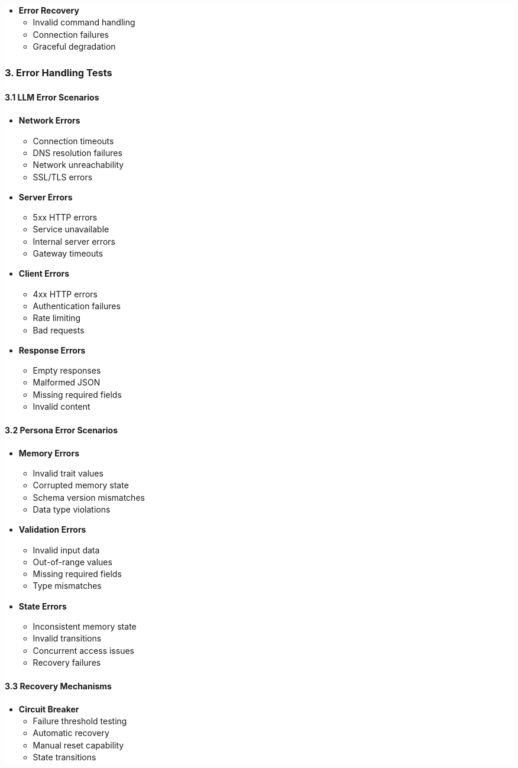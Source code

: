 - **Error Recovery**
  - Invalid command handling
  - Connection failures
  - Graceful degradation

### 3. Error Handling Tests

#### 3.1 LLM Error Scenarios
- **Network Errors**
  - Connection timeouts
  - DNS resolution failures
  - Network unreachability
  - SSL/TLS errors

- **Server Errors**
  - 5xx HTTP errors
  - Service unavailable
  - Internal server errors
  - Gateway timeouts

- **Client Errors**
  - 4xx HTTP errors
  - Authentication failures
  - Rate limiting
  - Bad requests

- **Response Errors**
  - Empty responses
  - Malformed JSON
  - Missing required fields
  - Invalid content

#### 3.2 Persona Error Scenarios
- **Memory Errors**
  - Invalid trait values
  - Corrupted memory state
  - Schema version mismatches
  - Data type violations

- **Validation Errors**
  - Invalid input data
  - Out-of-range values
  - Missing required fields
  - Type mismatches

- **State Errors**
  - Inconsistent memory state
  - Invalid transitions
  - Concurrent access issues
  - Recovery failures

#### 3.3 Recovery Mechanisms
- **Circuit Breaker**
  - Failure threshold testing
  - Automatic recovery
  - Manual reset capability
  - State transitions
